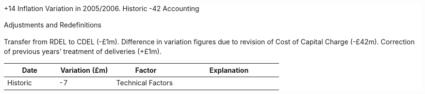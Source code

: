</td>
<td>
+14
</td>
<td>
Inflation
</td>
<td>Variation in 2005/2006.</td>
</tr>
<tr>
<td>
Historic
</td>
<td>
-42
</td>
<td>
Accounting

Adjustments and Redefinitions</td>
<td>Transfer from RDEL to CDEL (-£1m). Difference in variation figures due to revision of Cost of Capital Charge (-£42m). Correction of previous years’ treatment of deliveries (+£1m).</td>
</tr>
</tbody>
</table>

<table style="width:99%;">
<colgroup>
<col style="width: 1%" />
<col style="width: 17%" />
<col style="width: 1%" />
<col style="width: 19%" />
<col style="width: 1%" />
<col style="width: 22%" />
<col style="width: 1%" />
<col style="width: 34%" />
</colgroup>
<thead>
<tr>
<th colspan="2">
Date
</th>
<th colspan="2">
Variation (£m)
</th>
<th colspan="2">
Factor
</th>
<th colspan="2">Explanation</th>
</tr>
</thead>
<tbody>
<tr>
<td colspan="2">
Historic
</td>
<td colspan="2">
-7
</td>
<td colspan="2">
Technical Factors
</td>